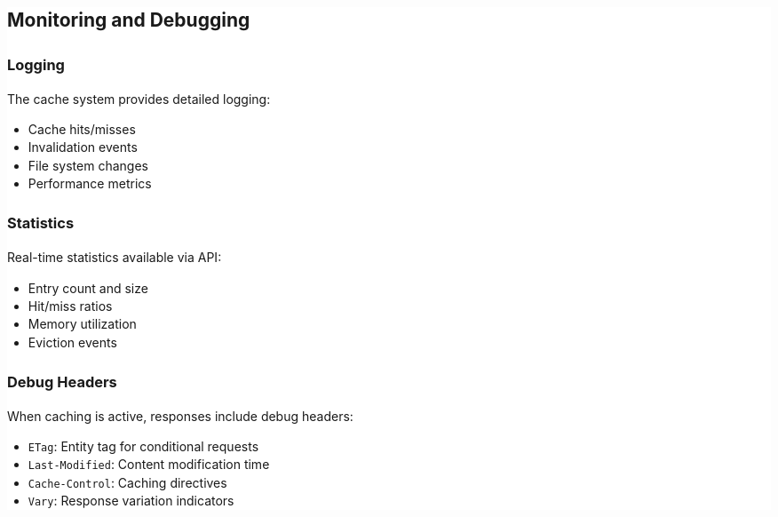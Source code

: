 ## Monitoring and Debugging

### Logging
The cache system provides detailed logging:
- Cache hits/misses
- Invalidation events
- File system changes
- Performance metrics

### Statistics
Real-time statistics available via API:
- Entry count and size
- Hit/miss ratios
- Memory utilization
- Eviction events

### Debug Headers
When caching is active, responses include debug headers:
- `ETag`: Entity tag for conditional requests
- `Last-Modified`: Content modification time
- `Cache-Control`: Caching directives
- `Vary`: Response variation indicators
